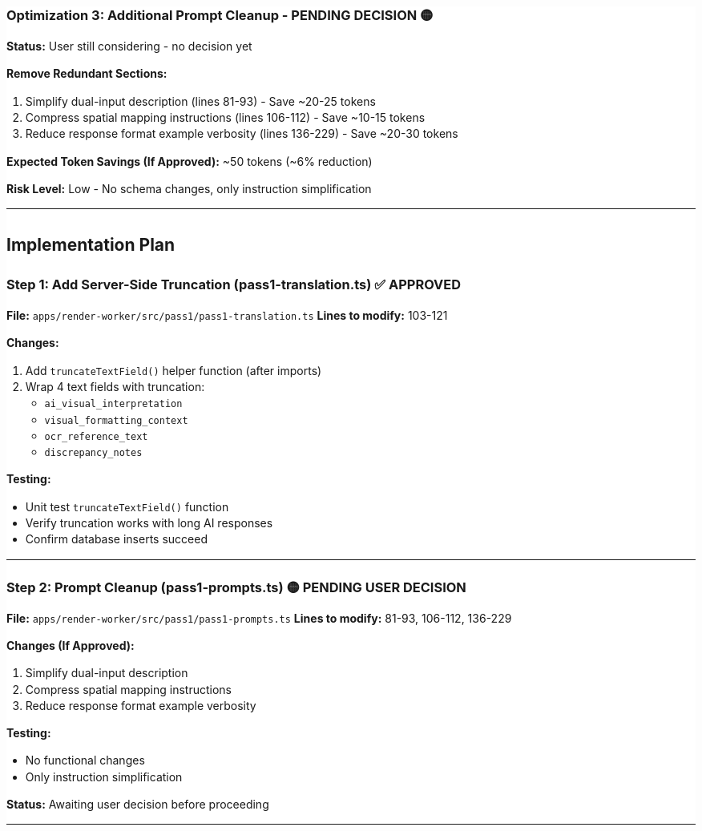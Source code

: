 ### Optimization 3: Additional Prompt Cleanup - PENDING DECISION 🟡

**Status:** User still considering - no decision yet

**Remove Redundant Sections:**
1. Simplify dual-input description (lines 81-93) - Save ~20-25 tokens
2. Compress spatial mapping instructions (lines 106-112) - Save ~10-15 tokens
3. Reduce response format example verbosity (lines 136-229) - Save ~20-30 tokens

**Expected Token Savings (If Approved):** ~50 tokens (~6% reduction)

**Risk Level:** Low - No schema changes, only instruction simplification

---

## Implementation Plan

### Step 1: Add Server-Side Truncation (pass1-translation.ts) ✅ APPROVED

**File:** `apps/render-worker/src/pass1/pass1-translation.ts`
**Lines to modify:** 103-121

**Changes:**
1. Add `truncateTextField()` helper function (after imports)
2. Wrap 4 text fields with truncation:
   - `ai_visual_interpretation`
   - `visual_formatting_context`
   - `ocr_reference_text`
   - `discrepancy_notes`

**Testing:**
- Unit test `truncateTextField()` function
- Verify truncation works with long AI responses
- Confirm database inserts succeed

---

### Step 2: Prompt Cleanup (pass1-prompts.ts) 🟡 PENDING USER DECISION

**File:** `apps/render-worker/src/pass1/pass1-prompts.ts`
**Lines to modify:** 81-93, 106-112, 136-229

**Changes (If Approved):**
1. Simplify dual-input description
2. Compress spatial mapping instructions
3. Reduce response format example verbosity

**Testing:**
- No functional changes
- Only instruction simplification

**Status:** Awaiting user decision before proceeding

---